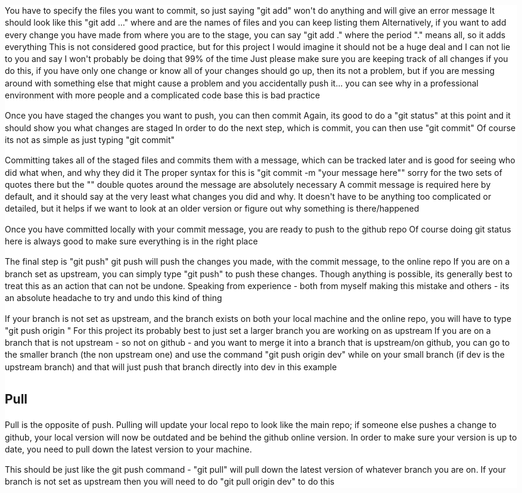 You have to specify the files you want to commit, so just saying "git add" won't do anything and will give an error message
It should look like this "git add <file1> <file2> ..." where <file1> and <file2> are the names of files and you can keep listing them
Alternatively, if you want to add every change you have made from where you are to the stage, you can say "git add ." where the period "." means all, so it adds everything
This is not considered good practice, but for this project I would imagine it should not be a huge deal and I can not lie to you and say I won't probably be doing that 99% of the time
Just please make sure you are keeping track of all changes if you do this, if you have only one change or know all of your changes should go up, then its not a problem, 
but if you are messing around with something else that might cause a problem and you accidentally push it... you can see why in a professional environment with more people and a complicated code base this is bad practice

Once you have staged the changes you want to push, you can then commit
Again, its good to do a "git status" at this point and it should show you what changes are staged
In order to do the next step, which is commit, you can then use "git commit"
Of course its not as simple as just typing "git commit"

Committing takes all of the staged files and commits them with a message, which can be tracked later and is good for seeing who did what when, and why they did it
The proper syntax for this is "git commit -m "your message here"" sorry for the two sets of quotes there but the "" double quotes around the message are absolutely necessary
A commit message is required here by default, and it should say at the very least what changes you did and why. It doesn't have to be anything too complicated or detailed, but it helps if we want to look at an older version or figure out why something is there/happened

Once you have committed locally with your commit message, you are ready to push to the github repo
Of course doing git status here is always good to make sure everything is in the right place

The final step is "git push" 
git push will push the changes you made, with the commit message, to the online repo
If you are on a branch set as upstream, you can simply type "git push" to push these changes. 
Though anything is possible, its generally best to treat this as an action that can not be undone. 
Speaking from experience - both from myself making this mistake and others - its an absolute headache to try and undo this kind of thing

If your branch is not set as upstream, and the branch exists on both your local machine and the online repo, you will have to type "git push origin <branch name>"
For this project its probably best to just set a larger branch you are working on as upstream
If you are on a branch that is not upstream - so not on github - and you want to merge it into a branch that is upstream/on github, you can go to the smaller branch (the non upstream one) and use the command "git push origin dev" while on your small branch (if dev is the upstream branch) and that will just push that branch directly into dev in this example


## Pull
Pull is the opposite of push. 
Pulling will update your local repo to look like the main repo; if someone else pushes a change to github, your local version will now be outdated and be behind the github online version. 
In order to make sure your version is up to date, you need to pull down the latest version to your machine.

This should be just like the git push command - "git pull" will pull down the latest version of whatever branch you are on.
If your branch is not set as upstream then you will need to do "git pull origin dev" to do this
